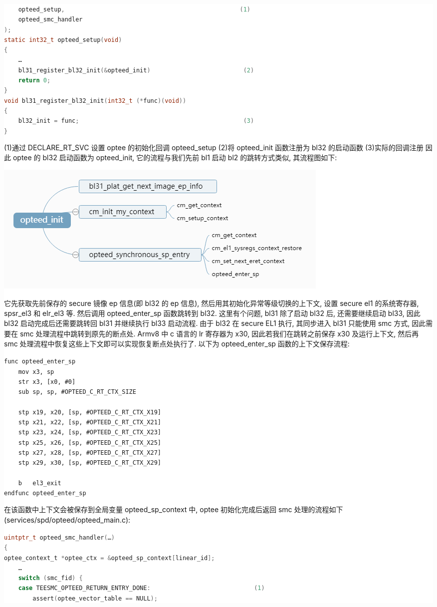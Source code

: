 ```c
	opteed_setup,                                                 (1)
	opteed_smc_handler
);
static int32_t opteed_setup(void)
{
	…
	bl31_register_bl32_init(&opteed_init)                          (2)
	return 0;
}
void bl31_register_bl32_init(int32_t (*func)(void))
{
	bl32_init = func;                                              (3)
}
```
(1)通过 DECLARE_RT_SVC 设置 optee 的初始化回调 opteed_setup
(2)将 opteed_init 函数注册为 bl32 的启动函数
(3)实际的回调注册
因此 optee 的 bl32 启动函数为 opteed_init, 它的流程与我们先前 bl1 启动 bl2 的跳转方式类似, 其流程图如下:

![2025-02-16-21-17-06.png](./images/2025-02-16-21-17-06.png)

它先获取先前保存的 secure 镜像 ep 信息(即 bl32 的 ep 信息), 然后用其初始化异常等级切换的上下文, 设置 secure el1 的系统寄存器, spsr_el3 和 elr_el3 等. 然后调用 opteed_enter_sp 函数跳转到 bl32. 这里有个问题, bl31 除了启动 bl32 后, 还需要继续启动 bl33, 因此 bl32 启动完成后还需要跳转回 bl31 并继续执行 bl33 启动流程. 由于 bl32 在 secure EL1 执行, 其同步进入 bl31 只能使用 smc 方式, 因此需要在 smc 处理流程中跳转到原先的断点处. Armv8 中 c 语言的 lr 寄存器为 x30, 因此若我们在跳转之前保存 x30 及运行上下文, 然后再 smc 处理流程中恢复这些上下文即可以实现恢复断点处执行了. 以下为 opteed_enter_sp 函数的上下文保存流程:
```assembly
func opteed_enter_sp
	mov	x3, sp
	str	x3, [x0, #0]
	sub	sp, sp, #OPTEED_C_RT_CTX_SIZE

	stp	x19, x20, [sp, #OPTEED_C_RT_CTX_X19]
	stp	x21, x22, [sp, #OPTEED_C_RT_CTX_X21]
	stp	x23, x24, [sp, #OPTEED_C_RT_CTX_X23]
	stp	x25, x26, [sp, #OPTEED_C_RT_CTX_X25]
	stp	x27, x28, [sp, #OPTEED_C_RT_CTX_X27]
	stp	x29, x30, [sp, #OPTEED_C_RT_CTX_X29]

	b	el3_exit
endfunc opteed_enter_sp
```
在该函数中上下文会被保存到全局变量 opteed_sp_context 中, optee 初始化完成后返回 smc 处理的流程如下(services/spd/opteed/opteed_main.c):
```c
uintptr_t opteed_smc_handler(…)
{
optee_context_t *optee_ctx = &opteed_sp_context[linear_id];
    …
	switch (smc_fid) {
	case TEESMC_OPTEED_RETURN_ENTRY_DONE:                             (1)
		assert(optee_vector_table == NULL);
```